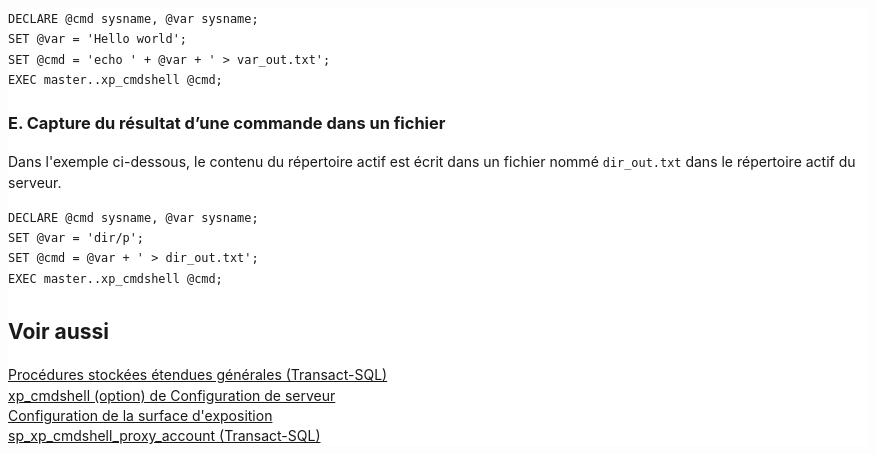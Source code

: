 ```  
DECLARE @cmd sysname, @var sysname;  
SET @var = 'Hello world';  
SET @cmd = 'echo ' + @var + ' > var_out.txt';  
EXEC master..xp_cmdshell @cmd;  
```  
  
### <a name="e-capturing-the-result-of-a-command-to-a-file"></a>E. Capture du résultat d’une commande dans un fichier  
 Dans l'exemple ci-dessous, le contenu du répertoire actif est écrit dans un fichier nommé `dir_out.txt` dans le répertoire actif du serveur.  
  
```  
DECLARE @cmd sysname, @var sysname;  
SET @var = 'dir/p';  
SET @cmd = @var + ' > dir_out.txt';  
EXEC master..xp_cmdshell @cmd;  
```  
  
## <a name="see-also"></a>Voir aussi  
 [Procédures stockées étendues générales &#40;Transact-SQL&#41;](../../relational-databases/system-stored-procedures/general-extended-stored-procedures-transact-sql.md)   
 [xp_cmdshell (option) de Configuration de serveur](../../database-engine/configure-windows/xp-cmdshell-server-configuration-option.md)   
 [Configuration de la surface d'exposition](../../relational-databases/security/surface-area-configuration.md)   
 [sp_xp_cmdshell_proxy_account &#40;Transact-SQL&#41;](../../relational-databases/system-stored-procedures/sp-xp-cmdshell-proxy-account-transact-sql.md)  
  
  
